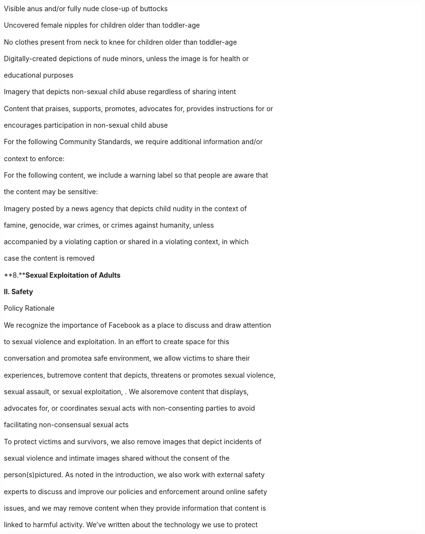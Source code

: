 Visible anus and/or fully nude close-up of buttocks 

Uncovered female nipples for children older than toddler-age 

No clothes present from neck to knee for children older than toddler-age 

Digitally-created depictions of nude minors, unless the image is for health or 

educational purposes 

Imagery that depicts non-sexual child abuse regardless of sharing intent 

Content that praises, supports, promotes, advocates for, provides instructions for or 

encourages participation in non-sexual child abuse 

For the following Community Standards, we require additional information and/or 

context to enforce: 

For the following content, we include a warning label so that people are aware that 

the content may be sensitive: 

Imagery posted by a news agency that depicts child nudity in the context of 

famine, genocide, war crimes, or crimes against humanity, unless 

accompanied by a violating caption or shared in a violating context, in which 

case the content is removed 

**8.****Sexual Exploitation of Adults** 

**II. Safety** 

 

Policy Rationale 

We recognize the importance of Facebook as a place to discuss and draw attention 

to sexual violence and exploitation. In an effort to create space for this 

conversation and promotea safe environment, we allow victims to share their 

experiences, butremove content that depicts, threatens or promotes sexual violence, 

sexual assault, or sexual exploitation, . We alsoremove content that displays, 

advocates for, or coordinates sexual acts with non-consenting parties to avoid 

facilitating non-consensual sexual acts 

To protect victims and survivors, we also remove images that depict incidents of 

sexual violence and intimate images shared without the consent of the 

person(s)pictured. As noted in the introduction, we also work with external safety 

experts to discuss and improve our policies and enforcement around online safety 

issues, and we may remove content when they provide information that content is 

linked to harmful activity. We’ve written about the technology we use to protect 
